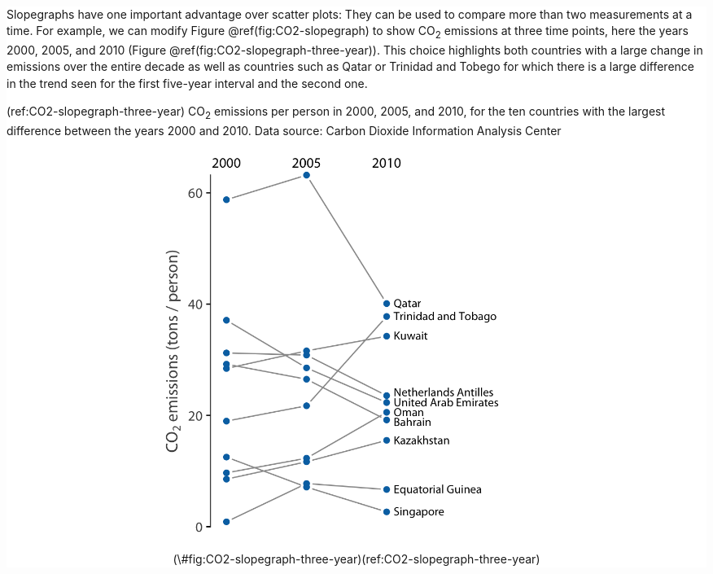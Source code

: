 Slopegraphs have one important advantage over scatter plots: They can be used to compare more than two measurements at a time. For example, we can modify Figure \@ref(fig:CO2-slopegraph) to show CO<sub>2</sub> emissions at three time points, here the years 2000, 2005, and 2010 (Figure \@ref(fig:CO2-slopegraph-three-year)). This choice highlights both countries with a large change in emissions over the entire decade as well as countries such as Qatar or Trinidad and Tobego for which there is a large difference in the trend seen for the first five-year interval and the second one. 


(ref:CO2-slopegraph-three-year) CO<sub>2</sub> emissions per person in 2000, 2005, and 2010, for the ten countries with the largest difference between the years 2000 and 2010. Data source: Carbon Dioxide Information Analysis Center

<div class="figure" style="text-align: center">
<img src="visualizing_associations_files/figure-html/CO2-slopegraph-three-year-1.png" alt="(ref:CO2-slopegraph-three-year)" width="472.5" />
<p class="caption">(\#fig:CO2-slopegraph-three-year)(ref:CO2-slopegraph-three-year)</p>
</div>




